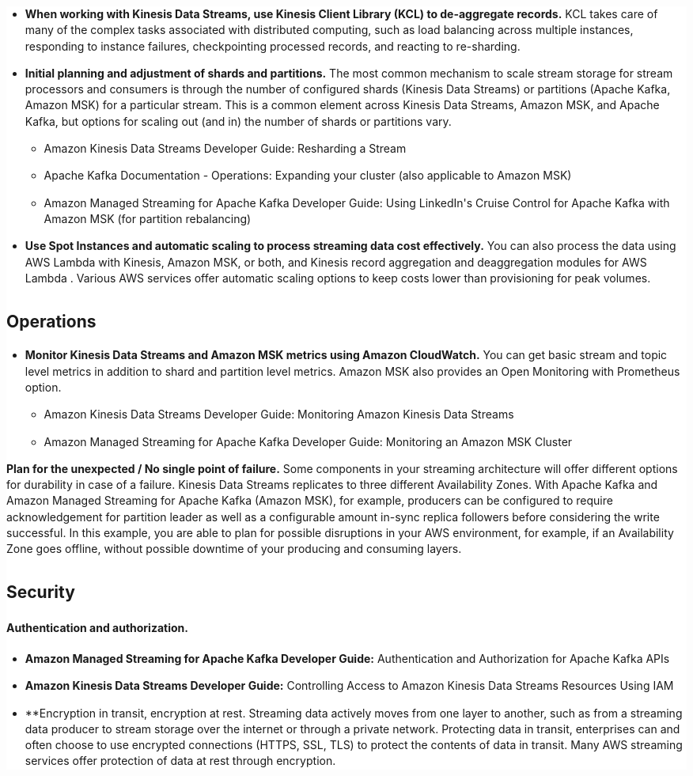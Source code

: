 * **When working with Kinesis Data Streams, use Kinesis Client Library (KCL) to de-aggregate records.** KCL takes care of many of the complex tasks associated with distributed computing, such as load balancing across multiple instances, responding to instance failures, checkpointing processed records, and reacting to re-sharding.

* **Initial planning and adjustment of shards and partitions.** The most common mechanism to scale stream storage for stream processors and consumers is through the number of configured shards (Kinesis Data Streams) or partitions (Apache Kafka, Amazon MSK) for a particular stream. This is a common element across Kinesis Data Streams, Amazon MSK, and Apache Kafka, but options for scaling out (and in) the number of shards or partitions vary.

  * Amazon Kinesis Data Streams Developer Guide: Resharding a Stream

  * Apache Kafka Documentation - Operations: Expanding your cluster (also applicable to Amazon MSK)

  * Amazon Managed Streaming for Apache Kafka Developer Guide: Using LinkedIn's Cruise Control for Apache Kafka with Amazon MSK (for partition rebalancing)

* **Use Spot Instances and automatic scaling to process streaming data cost effectively.** You can also process the data using AWS Lambda with Kinesis, Amazon MSK, or both, and Kinesis record aggregation and deaggregation modules for AWS Lambda . Various AWS services offer automatic scaling options to keep costs lower than provisioning for peak volumes.

## Operations

* **Monitor Kinesis Data Streams and Amazon MSK metrics using Amazon CloudWatch.** You can get basic stream and topic level metrics in addition to shard and partition level metrics. Amazon MSK also provides an Open Monitoring with Prometheus option.

  * Amazon Kinesis Data Streams Developer Guide: Monitoring Amazon Kinesis Data Streams

  * Amazon Managed Streaming for Apache Kafka Developer Guide: Monitoring an Amazon MSK Cluster

**Plan for the unexpected / No single point of failure.** Some components in your streaming architecture will offer different options for durability in case of a failure. Kinesis Data Streams replicates to three different Availability Zones. With Apache Kafka and Amazon Managed Streaming for Apache Kafka (Amazon MSK), for example, producers can be configured to require acknowledgement for partition leader as well as a configurable amount in-sync replica followers before considering the write successful. In this example, you are able to plan for possible disruptions in your AWS environment, for example, if an Availability Zone goes offline, without possible downtime of your producing and consuming layers.

## Security

#### Authentication and authorization.

 * **Amazon Managed Streaming for Apache Kafka Developer Guide:** Authentication and Authorization for Apache Kafka APIs

 * **Amazon Kinesis Data Streams Developer Guide:** Controlling Access to Amazon Kinesis Data Streams Resources Using IAM

* **Encryption in transit, encryption at rest. Streaming data actively moves from one layer to another, such as from a streaming data producer to stream storage over the internet or through a private network. Protecting data in transit, enterprises can and often choose to use encrypted connections (HTTPS, SSL, TLS) to protect the contents of data in transit. Many AWS streaming services offer protection of data at rest through encryption.
